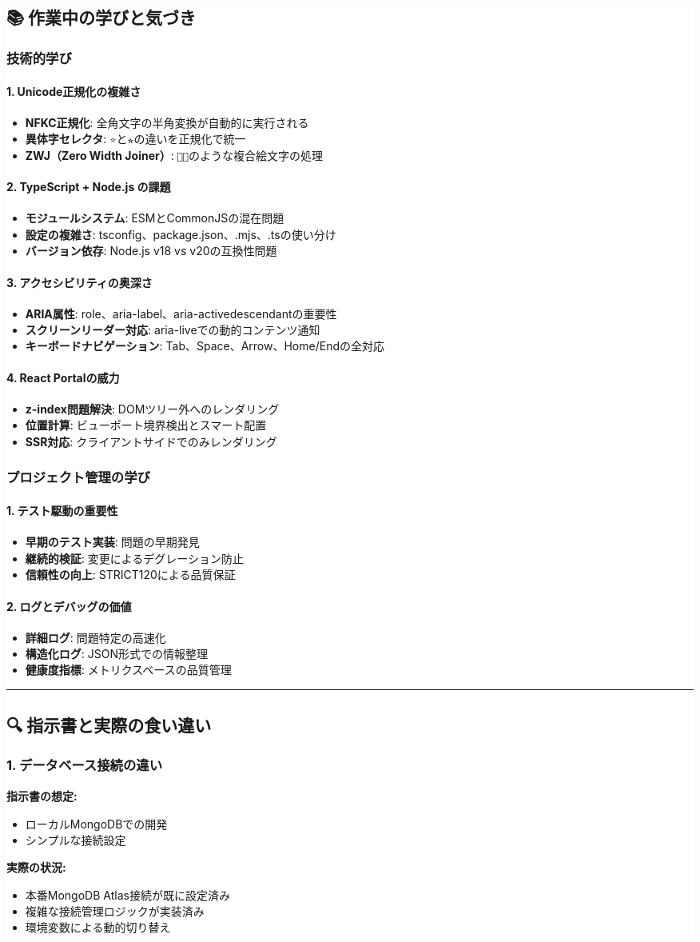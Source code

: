 
## 📚 作業中の学びと気づき

### 技術的学び

#### 1. Unicode正規化の複雑さ
- **NFKC正規化**: 全角文字の半角変換が自動的に実行される
- **異体字セレクタ**: `⭐️`と`⭐︎`の違いを正規化で統一
- **ZWJ（Zero Width Joiner）**: `👨‍💻`のような複合絵文字の処理

#### 2. TypeScript + Node.js の課題
- **モジュールシステム**: ESMとCommonJSの混在問題
- **設定の複雑さ**: tsconfig、package.json、.mjs、.tsの使い分け
- **バージョン依存**: Node.js v18 vs v20の互換性問題

#### 3. アクセシビリティの奥深さ
- **ARIA属性**: role、aria-label、aria-activedescendantの重要性
- **スクリーンリーダー対応**: aria-liveでの動的コンテンツ通知
- **キーボードナビゲーション**: Tab、Space、Arrow、Home/Endの全対応

#### 4. React Portalの威力
- **z-index問題解決**: DOMツリー外へのレンダリング
- **位置計算**: ビューポート境界検出とスマート配置
- **SSR対応**: クライアントサイドでのみレンダリング

### プロジェクト管理の学び

#### 1. テスト駆動の重要性
- **早期のテスト実装**: 問題の早期発見
- **継続的検証**: 変更によるデグレーション防止  
- **信頼性の向上**: STRICT120による品質保証

#### 2. ログとデバッグの価値
- **詳細ログ**: 問題特定の高速化
- **構造化ログ**: JSON形式での情報整理
- **健康度指標**: メトリクスベースの品質管理

---

## 🔍 指示書と実際の食い違い

### 1. データベース接続の違い

**指示書の想定:**
- ローカルMongoDBでの開発
- シンプルな接続設定

**実際の状況:**
- 本番MongoDB Atlas接続が既に設定済み
- 複雑な接続管理ロジックが実装済み
- 環境変数による動的切り替え
